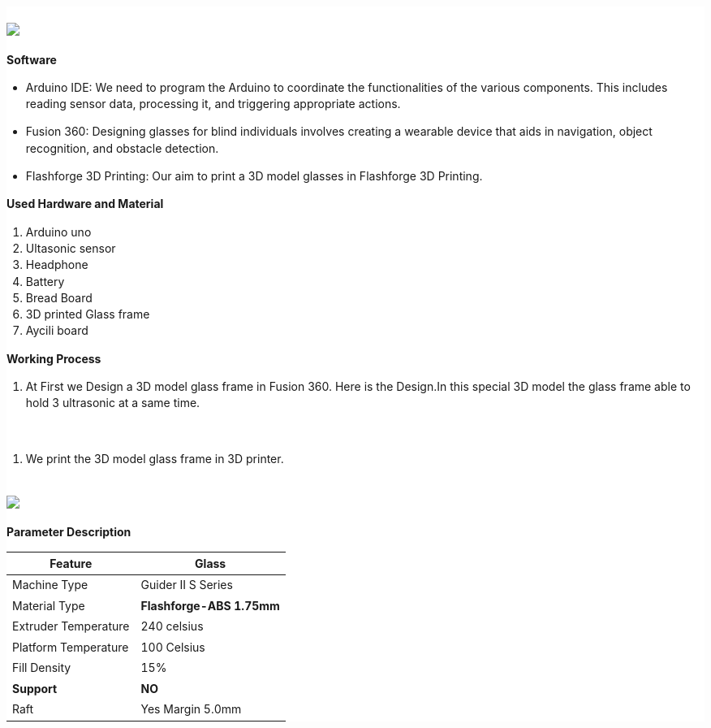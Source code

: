 <br>
  <img  src="FINALPROJECT\pic\poster.jpg">
</br>

**Software**
* Arduino IDE: We need to program the Arduino to coordinate the functionalities of the various components. This includes reading sensor data, processing it, and triggering appropriate actions.
  
* Fusion 360: Designing glasses for blind individuals involves creating a wearable device that aids in navigation, object recognition, and obstacle detection.
* Flashforge 3D Printing: Our aim to print a 3D model glasses in Flashforge 3D Printing.


**Used  Hardware and Material** <br>

1. Arduino uno
2. Ultasonic sensor
3. Headphone
4. Battery
5. Bread Board
6. 3D printed  Glass frame
7. Aycili board


**Working Process** <br>
1. At First we Design a 3D model glass frame  in Fusion 360. Here is the Design.In this special 3D model the glass frame able to hold 3 ultrasonic at a same time.

<br>
<iframe src="https://myhub.autodesk360.com/ue28cacf9/shares/public/SH512d4QTec90decfa6ed2f177680962e69a?mode=embed" width="800" height="600" allowfullscreen="true" webkitallowfullscreen="true" mozallowfullscreen="true"  frameborder="0"></iframe>

1. We print the 3D model glass frame in 3D printer.

<br>
  <img  src="FINALPROJECT\pic\glass.gif">
</br>

 **Parameter Description**

| Feature           | Glass                |
| ----------------- | ----------------------- | 
| Machine Type      | Guider II S Series      | 
| Material Type             | **Flashforge-ABS 1.75mm**                  |
| Extruder Temperature      | 240 celsius                | 
| Platform Temperature            | 100 Celsius                 | 
|  Fill  Density    |   15%   |
|    **Support** |   **NO**   |
|  Raft    |  Yes Margin 5.0mm    |
